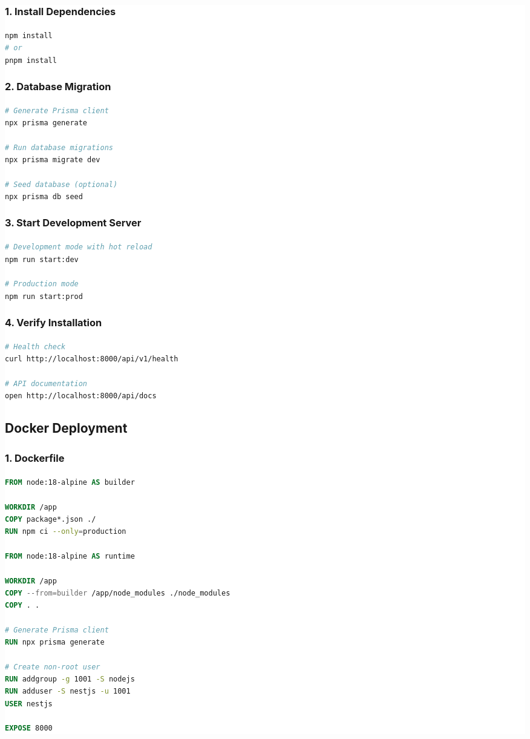 ### 1. Install Dependencies
```bash
npm install
# or
pnpm install
```

### 2. Database Migration
```bash
# Generate Prisma client
npx prisma generate

# Run database migrations
npx prisma migrate dev

# Seed database (optional)
npx prisma db seed
```

### 3. Start Development Server
```bash
# Development mode with hot reload
npm run start:dev

# Production mode
npm run start:prod
```

### 4. Verify Installation
```bash
# Health check
curl http://localhost:8000/api/v1/health

# API documentation
open http://localhost:8000/api/docs
```

## Docker Deployment

### 1. Dockerfile
```dockerfile
FROM node:18-alpine AS builder

WORKDIR /app
COPY package*.json ./
RUN npm ci --only=production

FROM node:18-alpine AS runtime

WORKDIR /app
COPY --from=builder /app/node_modules ./node_modules
COPY . .

# Generate Prisma client
RUN npx prisma generate

# Create non-root user
RUN addgroup -g 1001 -S nodejs
RUN adduser -S nestjs -u 1001
USER nestjs

EXPOSE 8000

```